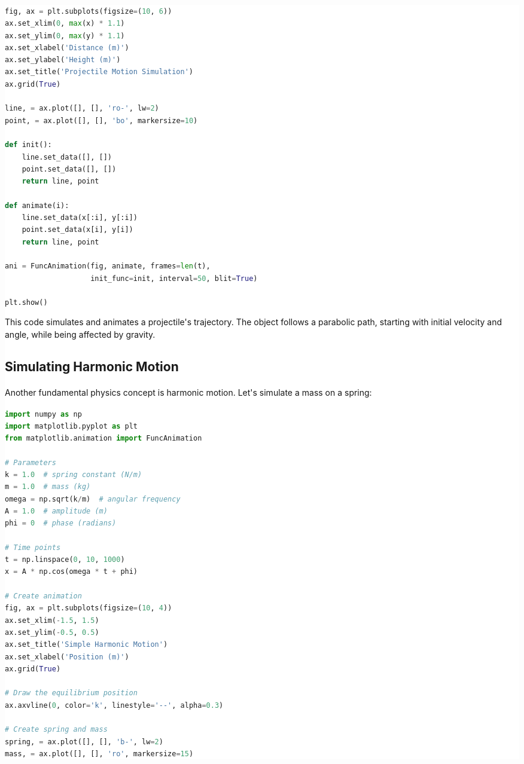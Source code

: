 ```python
fig, ax = plt.subplots(figsize=(10, 6))
ax.set_xlim(0, max(x) * 1.1)
ax.set_ylim(0, max(y) * 1.1)
ax.set_xlabel('Distance (m)')
ax.set_ylabel('Height (m)')
ax.set_title('Projectile Motion Simulation')
ax.grid(True)

line, = ax.plot([], [], 'ro-', lw=2)
point, = ax.plot([], [], 'bo', markersize=10)

def init():
    line.set_data([], [])
    point.set_data([], [])
    return line, point

def animate(i):
    line.set_data(x[:i], y[:i])
    point.set_data(x[i], y[i])
    return line, point

ani = FuncAnimation(fig, animate, frames=len(t),
                    init_func=init, interval=50, blit=True)

plt.show()
```

This code simulates and animates a projectile's trajectory. The object follows a parabolic path, starting with initial velocity and angle, while being affected by gravity.

## Simulating Harmonic Motion

Another fundamental physics concept is harmonic motion. Let's simulate a mass on a spring:

```python
import numpy as np
import matplotlib.pyplot as plt
from matplotlib.animation import FuncAnimation

# Parameters
k = 1.0  # spring constant (N/m)
m = 1.0  # mass (kg)
omega = np.sqrt(k/m)  # angular frequency
A = 1.0  # amplitude (m)
phi = 0  # phase (radians)

# Time points
t = np.linspace(0, 10, 1000)
x = A * np.cos(omega * t + phi)

# Create animation
fig, ax = plt.subplots(figsize=(10, 4))
ax.set_xlim(-1.5, 1.5)
ax.set_ylim(-0.5, 0.5)
ax.set_title('Simple Harmonic Motion')
ax.set_xlabel('Position (m)')
ax.grid(True)

# Draw the equilibrium position
ax.axvline(0, color='k', linestyle='--', alpha=0.3)

# Create spring and mass
spring, = ax.plot([], [], 'b-', lw=2)
mass, = ax.plot([], [], 'ro', markersize=15)
```